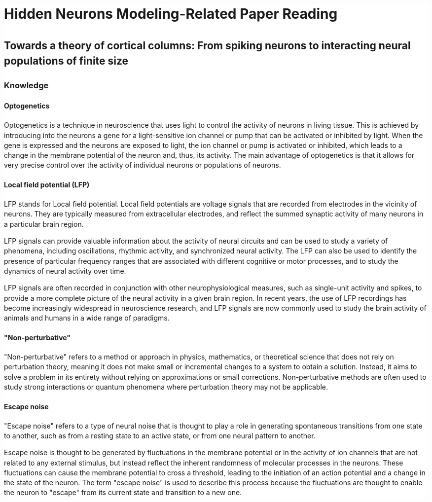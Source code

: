 # Hidden Neurons Modeling-Related Paper Reading

## Towards a theory of cortical columns: From spiking neurons to interacting neural populations of finite size

### Knowledge

#### Optogenetics

Optogenetics is a technique in neuroscience that uses light to control the activity of neurons in living tissue. This is achieved by introducing into the neurons a gene for a light-sensitive ion channel or pump that can be activated or inhibited by light. When the gene is expressed and the neurons are exposed to light, the ion channel or pump is activated or inhibited, which leads to a change in the membrane potential of the neuron and, thus, its activity. The main advantage of optogenetics is that it allows for very precise control over the activity of individual neurons or populations of neurons. 

#### Local field potential (LFP)

LFP stands for Local field potential. Local field potentials are voltage signals that are recorded from electrodes in the vicinity of neurons. They are typically measured from extracellular electrodes, and reflect the summed synaptic activity of many neurons in a particular brain region.

LFP signals can provide valuable information about the activity of neural circuits and can be used to study a variety of phenomena, including oscillations, rhythmic activity, and synchronized neural activity. The LFP can also be used to identify the presence of particular frequency ranges that are associated with different cognitive or motor processes, and to study the dynamics of neural activity over time.

LFP signals are often recorded in conjunction with other neurophysiological measures, such as single-unit activity and spikes, to provide a more complete picture of the neural activity in a given brain region. In recent years, the use of LFP recordings has become increasingly widespread in neuroscience research, and LFP signals are now commonly used to study the brain activity of animals and humans in a wide range of paradigms.

#### "Non-perturbative"

"Non-perturbative" refers to a method or approach in physics, mathematics, or theoretical science that does not rely on perturbation theory, meaning it does not make small or incremental changes to a system to obtain a solution. Instead, it aims to solve a problem in its entirety without relying on approximations or small corrections. Non-perturbative methods are often used to study strong interactions or quantum phenomena where perturbation theory may not be applicable.

#### Escape noise

"Escape noise" refers to a type of neural noise that is thought to play a role in generating spontaneous transitions from one state to another, such as from a resting state to an active state, or from one neural pattern to another.

Escape noise is thought to be generated by fluctuations in the membrane potential or in the activity of ion channels that are not related to any external stimulus, but instead reflect the inherent randomness of molecular processes in the neurons. These fluctuations can cause the membrane potential to cross a threshold, leading to the initiation of an action potential and a change in the state of the neuron. The term "escape noise" is used to describe this process because the fluctuations are thought to enable the neuron to "escape" from its current state and transition to a new one.

